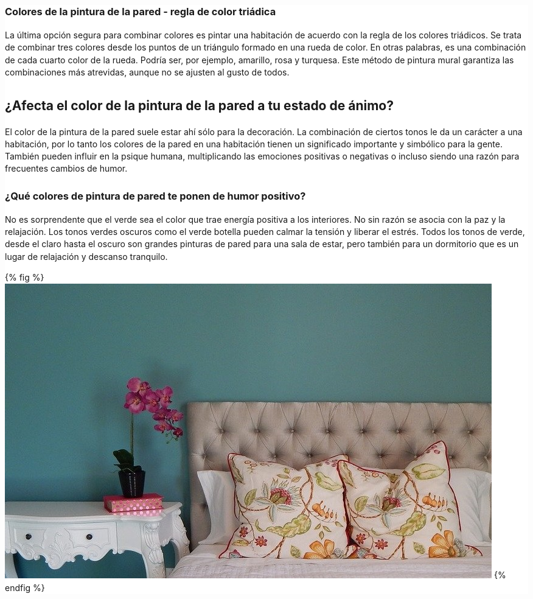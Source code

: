 ### Colores de la pintura de la pared - regla de color triádica

La última opción segura para combinar colores es pintar una habitación de acuerdo con la regla de los colores triádicos. Se trata de combinar tres colores desde los puntos de un triángulo formado en una rueda de color. En otras palabras, es una combinación de cada cuarto color de la rueda. Podría ser, por ejemplo, amarillo, rosa y turquesa. Este método de pintura mural garantiza las combinaciones más atrevidas, aunque no se ajusten al gusto de todos.

## ¿Afecta el color de la pintura de la pared a tu estado de ánimo?

El color de la pintura de la pared suele estar ahí sólo para la decoración. La combinación de ciertos tonos le da un carácter a una habitación, por lo tanto los colores de la pared en una habitación tienen un significado importante y simbólico para la gente. También pueden influir en la psique humana, multiplicando las emociones positivas o negativas o incluso siendo una razón para frecuentes cambios de humor.

### ¿Qué colores de pintura de pared te ponen de humor positivo?

No es sorprendente que el verde sea el color que trae energía positiva a los interiores. No sin razón se asocia con la paz y la relajación. Los tonos verdes oscuros como el verde botella pueden calmar la tensión y liberar el estrés. Todos los tonos de verde, desde el claro hasta el oscuro son grandes pinturas de pared para una sala de estar, pero también para un dormitorio que es un lugar de relajación y descanso tranquilo.

{% fig %}
![What wall paint colors set you in a positive mood?](/uploads/jakie-kolory-scian-w-pokoju-nastrajaja-pozytywnie.jpg "What wall paint colors set you in a positive mood?")
{% endfig %}
